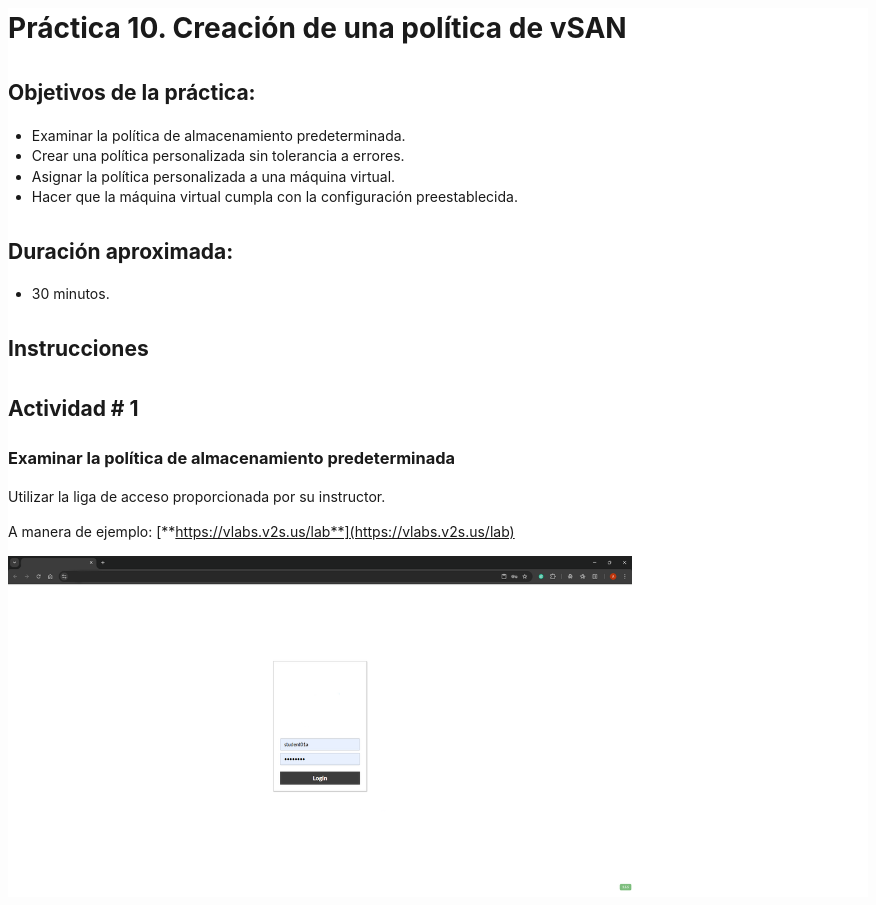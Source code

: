 # Práctica 10. Creación de una política de vSAN 

## Objetivos de la práctica:

- Examinar la política de almacenamiento predeterminada.
- Crear una política personalizada sin tolerancia a errores.
- Asignar la política personalizada a una máquina virtual.
- Hacer que la máquina virtual cumpla con la configuración preestablecida.

## Duración aproximada:
- 30 minutos.

## Instrucciones

## **Actividad \# 1**

### **Examinar la política de almacenamiento predeterminada**

Utilizar la liga de acceso proporcionada por su instructor.

A manera de ejemplo:
[**https://vlabs.v2s.us/lab**](https://vlabs.v2s.us/lab)

<img src="./media/image1.png" style="width:6.5in;height:3.49375in"
alt="A screenshot of a computer Description automatically generated" />

